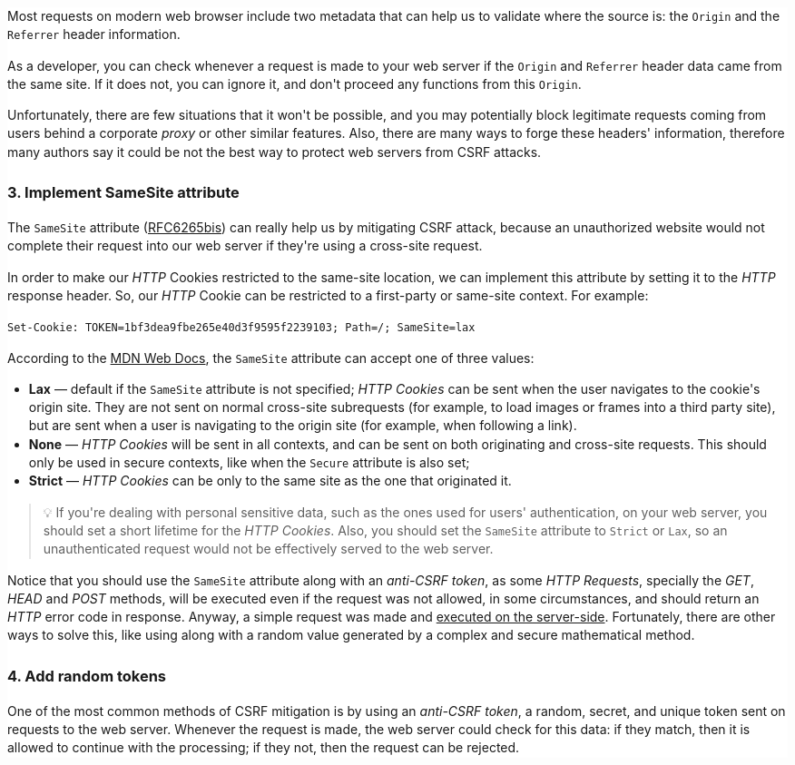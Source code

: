 Most requests on modern web browser include two metadata that can help us to validate where the source is: the `Origin` and the `Referrer` header information.

As a developer, you can check whenever a request is made to your web server if the `Origin` and `Referrer` header data came from the same site. If it does not, you can ignore it, and don't proceed any functions from this `Origin`.

Unfortunately, there are few situations that it won't be possible, and you may potentially block legitimate requests coming from users behind a corporate *proxy* or other similar features. Also, there are many ways to forge these headers' information, therefore many authors say it could be not the best way to protect web servers from CSRF attacks.

### 3. Implement SameSite attribute

The `SameSite` attribute ([RFC6265bis](https://datatracker.ietf.org/doc/html/draft-ietf-httpbis-rfc6265bis-02)) can really help us by mitigating CSRF attack, because an unauthorized website would not complete their request into our web server if they're using a cross-site request.

In order to make our *HTTP* Cookies restricted to the same-site location, we can implement this attribute by setting it to the *HTTP* response header. So, our *HTTP* Cookie can be restricted to a first-party or same-site context. For example:

```http request
Set-Cookie: TOKEN=1bf3dea9fbe265e40d3f9595f2239103; Path=/; SameSite=lax
```

According to the [MDN Web Docs](https://developer.mozilla.org/en-US/docs/Web/HTTP/Headers/Set-Cookie/SameSite), the `SameSite` attribute can accept one of three values:

* **Lax** — default if the `SameSite` attribute is not specified; *HTTP Cookies* can be sent when the user navigates to the cookie's origin site. They are not sent on normal cross-site subrequests (for example, to load images or frames into a third party site), but are sent when a user is navigating to the origin site (for example, when following a link).
* **None** — *HTTP Cookies* will be sent in all contexts, and can be sent on both originating and cross-site requests. This should only be used in secure contexts, like when the `Secure` attribute is also set;
* **Strict** — *HTTP Cookies* can be only to the same site as the one that originated it.

> 💡 If you're dealing with personal sensitive data, such as the ones used for users' authentication, on your web server, you should set a short lifetime for the *HTTP Cookies*. Also, you should set the `SameSite` attribute to `Strict` or `Lax`, so an unauthenticated request would not be effectively served to the web server.

Notice that you should use the `SameSite` attribute along with an *anti-CSRF token*, as some *HTTP Requests*, specially the *GET*, *HEAD* and *POST* methods, will be executed even if the request was not allowed, in some circumstances, and should return an *HTTP* error code in response. Anyway, a simple request was made and [executed on the server-side](https://stackoverflow.com/a/67020180). Fortunately, there are other ways to solve this, like using along with a random value generated by a complex and secure mathematical method.

### 4. Add random tokens

One of the most common methods of CSRF mitigation is by using an *anti-CSRF token*, a random, secret, and unique token sent on requests to the web server. Whenever the request is made, the web server could check for this data: if they match, then it is allowed to continue with the processing; if they not, then the request can be rejected.
